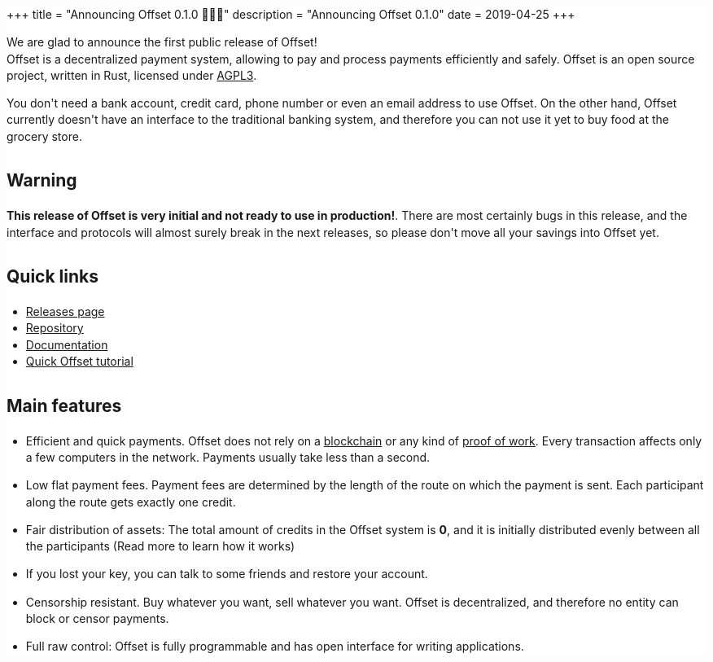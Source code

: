 +++
title = "Announcing Offset 0.1.0 🎉🎉🎉"
description = "Announcing Offset 0.1.0"
date = 2019-04-25
+++

We are glad to announce the first public release of Offset!  
Offset is a decentralized payment system, allowing to pay and process payments
efficiently and safely. Offset is an open source project, written in Rust, licensed under
[AGPL3](https://opensource.org/licenses/AGPL-3.0).

You don't need a bank account, credit card, phone number or even an email
address to use Offset. On the other hand, Offset currently doesn't have an
interface to the traditional banking system, and therefore you can not use it
yet to buy food at the grocery store.

## Warning

**This release of Offset is very initial and not ready to use in
production!**. There are most certainly bugs in this release, and the interface and protocols
will almost surely break in the next releases, so please don't move all your
savings into Offset yet.

## Quick links

- [Releases page](https://github.com/freedomlayer/offset/releases)
- [Repository](https://github.com/freedomlayer/offset)
- [Documentation](https://offset.readthedocs.io/en/latest/?badge=latest)
- [Quick Offset tutorial](https://offset.readthedocs.io/en/latest/tutorial/)


## Main features

- Efficient and quick payments. Offset does not rely on a [blockchain](https://en.wikipedia.org/wiki/Blockchain) or any kind
    of [proof of work](https://en.wikipedia.org/wiki/Proof-of-work_system).
    Every transaction affects only a few computers in the network. Payments
    usually take less than a second.

- Low flat payment fees. Payment fees are determined by the length of the route
    on which the payment is sent. Each participant along the route gets exactly
    one credit.

- Fair distribution of assets: The total amount of credits in the Offset system
    is **0**, and it is initially distributed evenly between all the
    participants (Read more to learn how it works)

- If you lost your key, you can talk to some friends and restore your
    account.

- Censorship resistant. Buy whatever you want, sell whatever you want. Offset is
    decentralized, and therefore no entity can block or censor payments.

- Full raw control: Offset is fully programmable and has open interface for
    writing applications.

